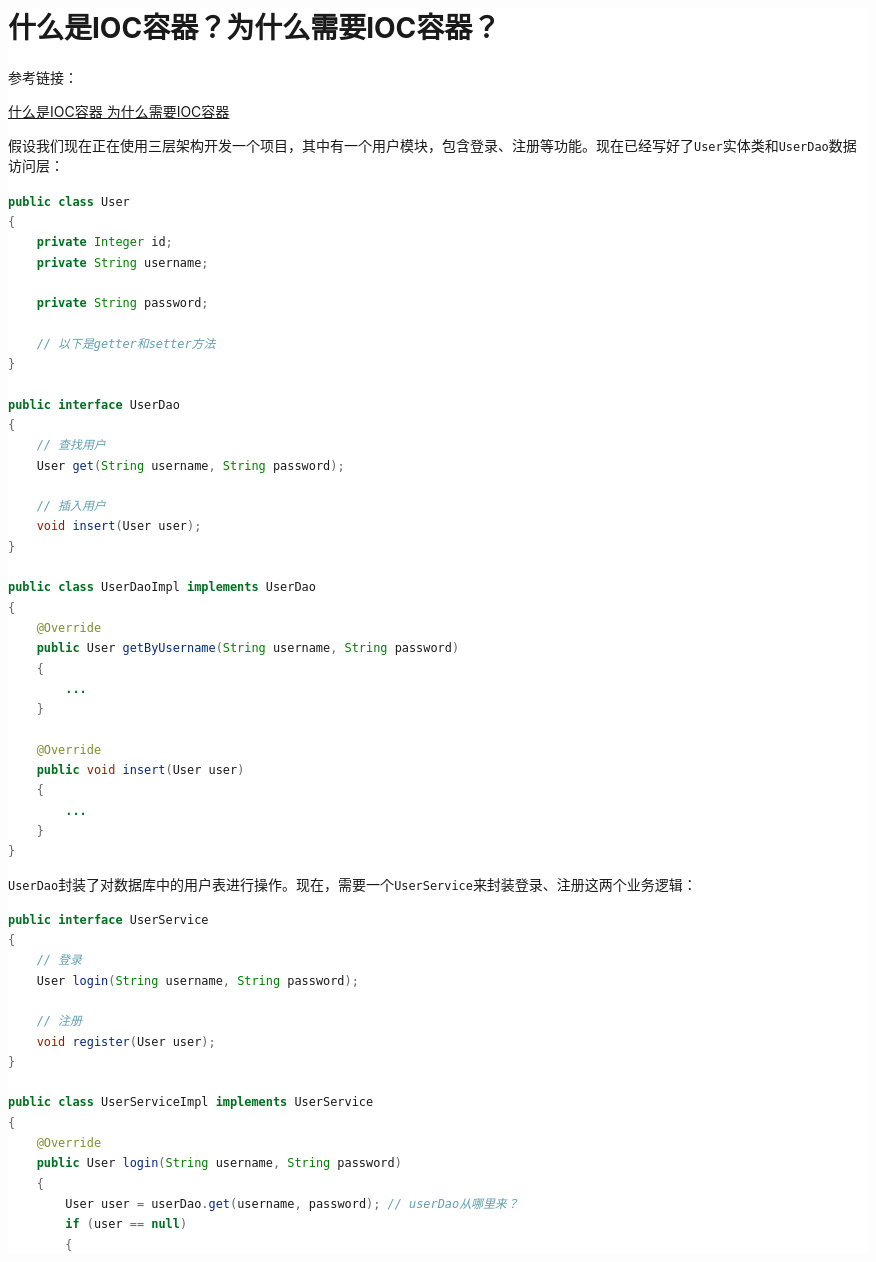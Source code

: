 # 什么是IOC容器？为什么需要IOC容器？

参考链接：

[什么是IOC容器 为什么需要IOC容器](https://www.jianshu.com/p/1fa7b15a4828)

假设我们现在正在使用三层架构开发一个项目，其中有一个用户模块，包含登录、注册等功能。现在已经写好了`User`实体类和`UserDao`数据访问层：

```java
public class User
{
    private Integer id;
    private String username;
  
    private String password;

    // 以下是getter和setter方法
}

public interface UserDao
{
    // 查找用户
    User get(String username, String password);

    // 插入用户
    void insert(User user);
}

public class UserDaoImpl implements UserDao
{
    @Override
    public User getByUsername(String username, String password)
    {
        ...
    }

    @Override
    public void insert(User user)
    {
        ...
    }
}
```

`UserDao`封装了对数据库中的用户表进行操作。现在，需要一个`UserService`来封装登录、注册这两个业务逻辑：



```java
public interface UserService
{
    // 登录
    User login(String username, String password);

    // 注册
    void register(User user);
}

public class UserServiceImpl implements UserService
{
    @Override
    public User login(String username, String password)
    {
        User user = userDao.get(username, password); // userDao从哪里来？
        if (user == null)
        {
```